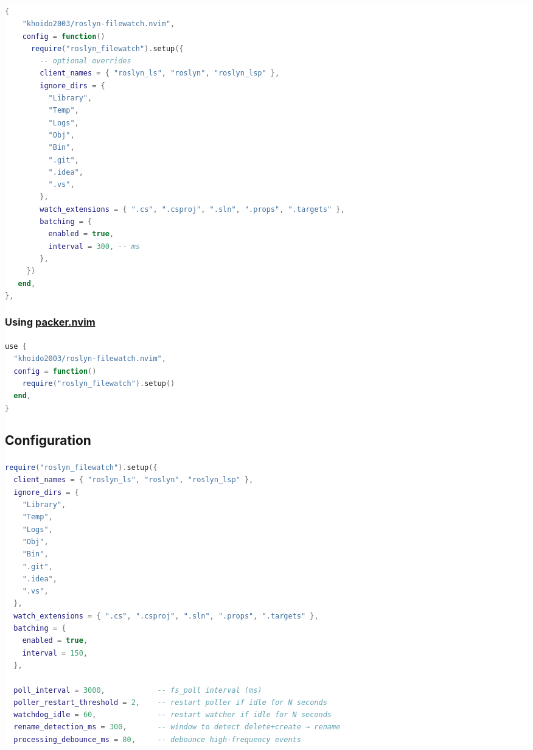 ```lua
{
    "khoido2003/roslyn-filewatch.nvim",
    config = function()
      require("roslyn_filewatch").setup({
        -- optional overrides
        client_names = { "roslyn_ls", "roslyn", "roslyn_lsp" },
        ignore_dirs = {
          "Library",
          "Temp",
          "Logs",
		  "Obj",
		  "Bin",
		  ".git",
		  ".idea",
		  ".vs",
		},
		watch_extensions = { ".cs", ".csproj", ".sln", ".props", ".targets" },
		batching = {
		  enabled = true,
		  interval = 300, -- ms
		},
	 })
   end,
},
```

### Using [packer.nvim](https://github.com/wbthomason/packer.nvim?utm_source=chatgpt.com)

```lua 
use {
  "khoido2003/roslyn-filewatch.nvim",
  config = function()
    require("roslyn_filewatch").setup()
  end,
}
```

## Configuration

```lua 
require("roslyn_filewatch").setup({
  client_names = { "roslyn_ls", "roslyn", "roslyn_lsp" },
  ignore_dirs = {
    "Library",
    "Temp",
    "Logs",
    "Obj",
    "Bin",
    ".git",
    ".idea",
    ".vs",
  },
  watch_extensions = { ".cs", ".csproj", ".sln", ".props", ".targets" },
  batching = {
    enabled = true,
    interval = 150,
  },

  poll_interval = 3000,            -- fs_poll interval (ms)
  poller_restart_threshold = 2,    -- restart poller if idle for N seconds
  watchdog_idle = 60,              -- restart watcher if idle for N seconds
  rename_detection_ms = 300,       -- window to detect delete+create → rename
  processing_debounce_ms = 80,     -- debounce high-frequency events
```